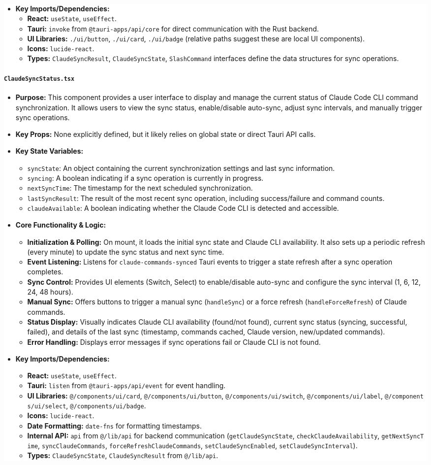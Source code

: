 -   **Key Imports/Dependencies:**
    -   **React:** `useState`, `useEffect`.
    -   **Tauri:** `invoke` from `@tauri-apps/api/core` for direct communication with the Rust backend.
    -   **UI Libraries:** `./ui/button`, `./ui/card`, `./ui/badge` (relative paths suggest these are local UI components).
    -   **Icons:** `lucide-react`.
    -   **Types:** `ClaudeSyncResult`, `ClaudeSyncState`, `SlashCommand` interfaces define the data structures for sync operations.

#### `ClaudeSyncStatus.tsx`

-   **Purpose:** This component provides a user interface to display and manage the current status of Claude Code CLI command synchronization. It allows users to view the sync status, enable/disable auto-sync, adjust sync intervals, and manually trigger sync operations.

-   **Key Props:** None explicitly defined, but it likely relies on global state or direct Tauri API calls.

-   **Key State Variables:**
    -   `syncState`: An object containing the current synchronization settings and last sync information.
    -   `syncing`: A boolean indicating if a sync operation is currently in progress.
    -   `nextSyncTime`: The timestamp for the next scheduled synchronization.
    -   `lastSyncResult`: The result of the most recent sync operation, including success/failure and command counts.
    -   `claudeAvailable`: A boolean indicating whether the Claude Code CLI is detected and accessible.

-   **Core Functionality & Logic:**
    -   **Initialization & Polling:** On mount, it loads the initial sync state and Claude CLI availability. It also sets up a periodic refresh (every minute) to update the sync status and next sync time.
    -   **Event Listening:** Listens for `claude-commands-synced` Tauri events to trigger a state refresh after a sync operation completes.
    -   **Sync Control:** Provides UI elements (Switch, Select) to enable/disable auto-sync and configure the sync interval (1, 6, 12, 24, 48 hours).
    -   **Manual Sync:** Offers buttons to trigger a manual sync (`handleSync`) or a force refresh (`handleForceRefresh`) of Claude commands.
    -   **Status Display:** Visually indicates Claude CLI availability (found/not found), current sync status (syncing, successful, failed), and details of the last sync (timestamp, commands cached, Claude version, new/updated commands).
    -   **Error Handling:** Displays error messages if sync operations fail or Claude CLI is not found.

-   **Key Imports/Dependencies:**
    -   **React:** `useState`, `useEffect`.
    -   **Tauri:** `listen` from `@tauri-apps/api/event` for event handling.
    -   **UI Libraries:** `@/components/ui/card`, `@/components/ui/button`, `@/components/ui/switch`, `@/components/ui/label`, `@/components/ui/select`, `@/components/ui/badge`.
    -   **Icons:** `lucide-react`.
    -   **Date Formatting:** `date-fns` for formatting timestamps.
    -   **Internal API:** `api` from `@/lib/api` for backend communication (`getClaudeSyncState`, `checkClaudeAvailability`, `getNextSyncTime`, `syncClaudeCommands`, `forceRefreshClaudeCommands`, `setClaudeSyncEnabled`, `setClaudeSyncInterval`).
    -   **Types:** `ClaudeSyncState`, `ClaudeSyncResult` from `@/lib/api`.
